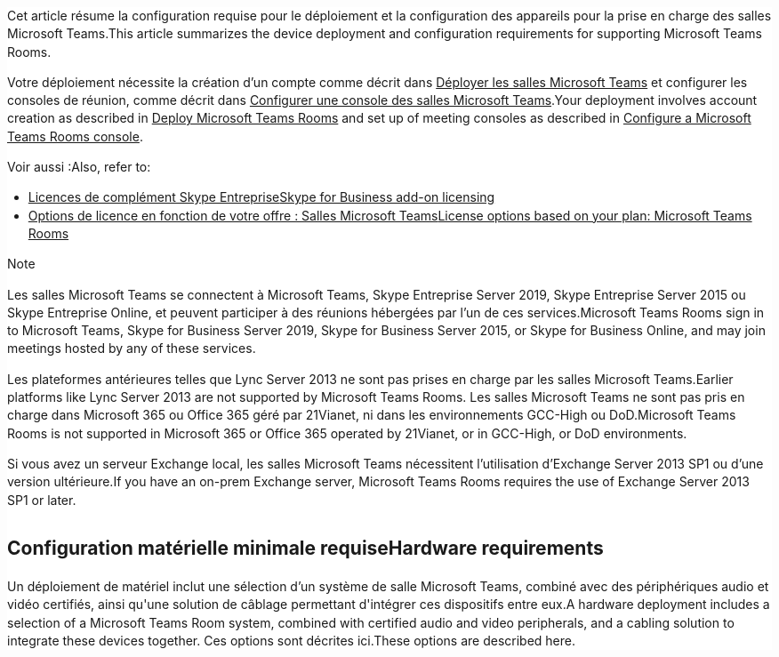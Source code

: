<span data-ttu-id="64d98-107">Cet article résume la configuration requise pour le déploiement et la configuration des appareils pour la prise en charge des salles Microsoft Teams.</span><span class="sxs-lookup"><span data-stu-id="64d98-107">This article summarizes the device deployment and configuration requirements for supporting Microsoft Teams Rooms.</span></span>

<span data-ttu-id="64d98-108">Votre déploiement nécessite la création d’un compte comme décrit dans [Déployer les salles Microsoft Teams](rooms-deploy.md) et configurer les consoles de réunion, comme décrit dans [Configurer une console des salles Microsoft Teams](console.md).</span><span class="sxs-lookup"><span data-stu-id="64d98-108">Your deployment involves account creation as described in [Deploy Microsoft Teams Rooms](rooms-deploy.md) and set up of meeting consoles as described in [Configure a Microsoft Teams Rooms console](console.md).</span></span>

<span data-ttu-id="64d98-109">Voir aussi :</span><span class="sxs-lookup"><span data-stu-id="64d98-109">Also, refer to:</span></span>

- [<span data-ttu-id="64d98-110">Licences de complément Skype Entreprise</span><span class="sxs-lookup"><span data-stu-id="64d98-110">Skype for Business add-on licensing</span></span>](/SkypeForBusiness/skype-for-business-and-microsoft-teams-add-on-licensing/skype-for-business-and-microsoft-teams-add-on-licensing)
- [<span data-ttu-id="64d98-111">Options de licence en fonction de votre offre : Salles Microsoft Teams</span><span class="sxs-lookup"><span data-stu-id="64d98-111">License options based on your plan: Microsoft Teams Rooms</span></span>](/SkypeForBusiness/skype-for-business-and-microsoft-teams-add-on-licensing/license-options-based-on-your-plan/skype-room-systems-v2)

> [!NOTE]
> <span data-ttu-id="64d98-112">Les salles Microsoft Teams se connectent à Microsoft Teams, Skype Entreprise Server 2019, Skype Entreprise Server 2015 ou Skype Entreprise Online, et peuvent participer à des réunions hébergées par l’un de ces services.</span><span class="sxs-lookup"><span data-stu-id="64d98-112">Microsoft Teams Rooms sign in to Microsoft Teams, Skype for Business Server 2019, Skype for Business Server 2015, or Skype for Business Online, and may join meetings hosted by any of these services.</span></span>
>
> <span data-ttu-id="64d98-113">Les plateformes antérieures telles que Lync Server 2013 ne sont pas prises en charge par les salles Microsoft Teams.</span><span class="sxs-lookup"><span data-stu-id="64d98-113">Earlier platforms like Lync Server 2013 are not supported by Microsoft Teams Rooms.</span></span> <span data-ttu-id="64d98-114">Les salles Microsoft Teams ne sont pas pris en charge dans Microsoft 365 ou Office 365 géré par 21Vianet, ni dans les environnements GCC-High ou DoD.</span><span class="sxs-lookup"><span data-stu-id="64d98-114">Microsoft Teams Rooms is not supported in Microsoft 365 or Office 365 operated by 21Vianet, or in GCC-High, or DoD environments.</span></span>
>
> <span data-ttu-id="64d98-115">Si vous avez un serveur Exchange local, les salles Microsoft Teams nécessitent l’utilisation d’Exchange Server 2013 SP1 ou d’une version ultérieure.</span><span class="sxs-lookup"><span data-stu-id="64d98-115">If you have an on-prem Exchange server, Microsoft Teams Rooms requires the use of Exchange Server 2013 SP1 or later.</span></span>

## <a name="hardware-requirements"></a><span data-ttu-id="64d98-116">Configuration matérielle minimale requise</span><span class="sxs-lookup"><span data-stu-id="64d98-116">Hardware requirements</span></span>
<span data-ttu-id="64d98-117">Un déploiement de matériel inclut une sélection d’un système de salle Microsoft Teams, combiné avec des périphériques audio et vidéo certifiés, ainsi qu'une solution de câblage permettant d'intégrer ces dispositifs entre eux.</span><span class="sxs-lookup"><span data-stu-id="64d98-117">A hardware deployment includes a selection of a Microsoft Teams Room system, combined with certified audio and video peripherals, and a cabling solution to integrate these devices together.</span></span>  <span data-ttu-id="64d98-118">Ces options sont décrites ici.</span><span class="sxs-lookup"><span data-stu-id="64d98-118">These options are described here.</span></span>
